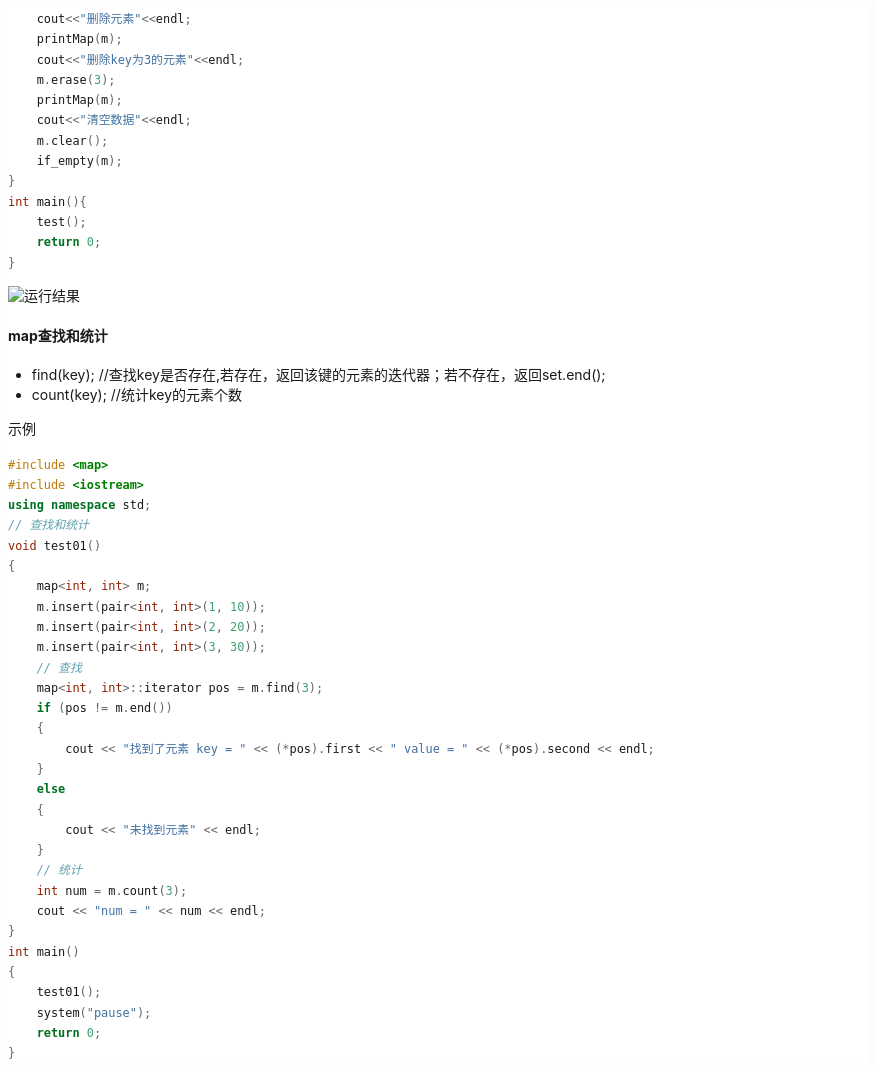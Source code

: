 ```C++
    cout<<"删除元素"<<endl;
    printMap(m);
    cout<<"删除key为3的元素"<<endl;
    m.erase(3);
    printMap(m);
    cout<<"清空数据"<<endl;
    m.clear();
    if_empty(m);
}
int main(){
    test();
    return 0;
}
```

![运行结果](STL标准模板库/image-20221223182457788.png)

#### map查找和统计

- find(key); //查找key是否存在,若存在，返回该键的元素的迭代器；若不存在，返回set.end(); 
- count(key); //统计key的元素个数

示例

```C++
#include <map>
#include <iostream>
using namespace std;
// 查找和统计
void test01()
{
    map<int, int> m;
    m.insert(pair<int, int>(1, 10));
    m.insert(pair<int, int>(2, 20));
    m.insert(pair<int, int>(3, 30));
    // 查找
    map<int, int>::iterator pos = m.find(3);
    if (pos != m.end())
    {
        cout << "找到了元素 key = " << (*pos).first << " value = " << (*pos).second << endl;
    }
    else
    {
        cout << "未找到元素" << endl;
    }
    // 统计
    int num = m.count(3);
    cout << "num = " << num << endl;
}
int main()
{
    test01();
    system("pause");
    return 0;
}
```
